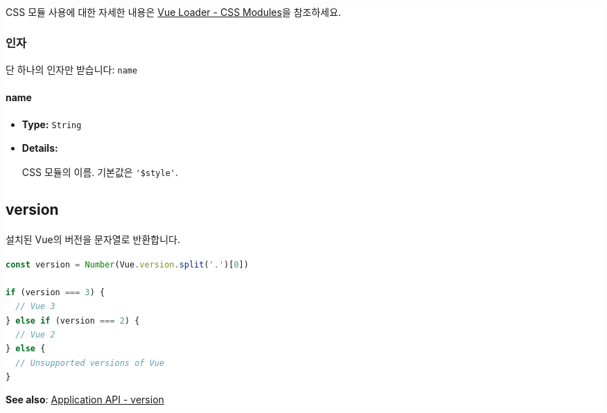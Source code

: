CSS 모듈 사용에 대한 자세한 내용은 [Vue Loader - CSS Modules](https://vue-loader.vuejs.org/guide/css-modules.html)을 참조하세요.

### 인자

단 하나의 인자만 받습니다: `name`


#### name

- **Type:** `String`

- **Details:**

  CSS 모듈의 이름. 기본값은  `'$style'`.

## version

설치된 Vue의 버전을 문자열로 반환합니다. 

```js
const version = Number(Vue.version.split('.')[0])

if (version === 3) {
  // Vue 3
} else if (version === 2) {
  // Vue 2
} else {
  // Unsupported versions of Vue
}
```

**See also**: [Application API - version](/api/application-api.html#version)


  [key: string]: unknown